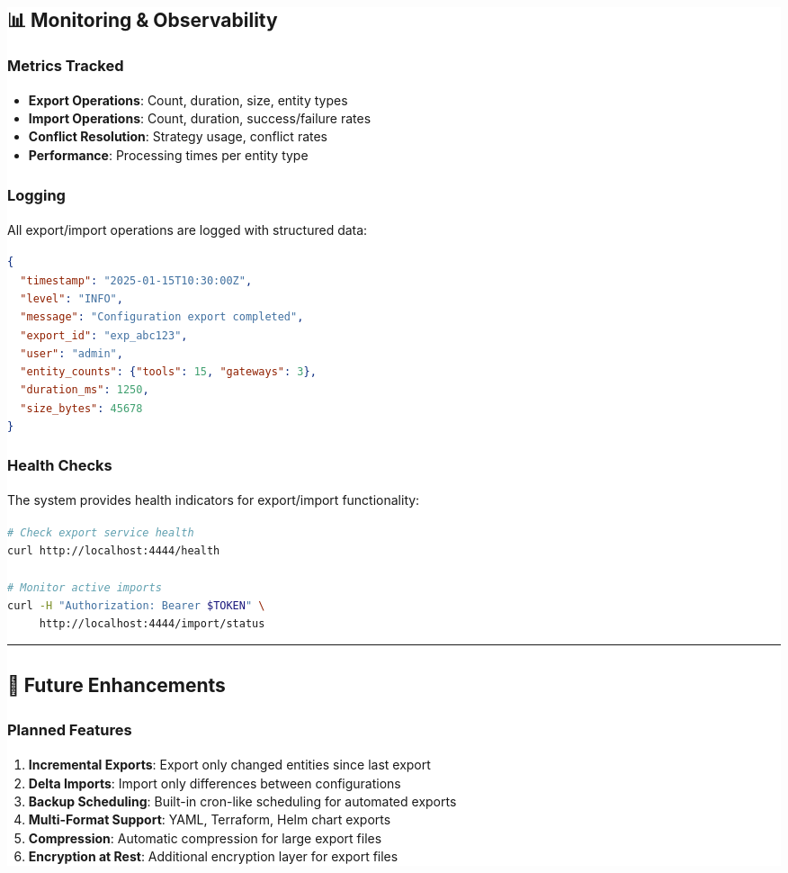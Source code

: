 
## 📊 Monitoring & Observability

### Metrics Tracked

- **Export Operations**: Count, duration, size, entity types
- **Import Operations**: Count, duration, success/failure rates
- **Conflict Resolution**: Strategy usage, conflict rates
- **Performance**: Processing times per entity type

### Logging

All export/import operations are logged with structured data:

```json
{
  "timestamp": "2025-01-15T10:30:00Z",
  "level": "INFO",
  "message": "Configuration export completed",
  "export_id": "exp_abc123",
  "user": "admin", 
  "entity_counts": {"tools": 15, "gateways": 3},
  "duration_ms": 1250,
  "size_bytes": 45678
}
```

### Health Checks

The system provides health indicators for export/import functionality:

```bash
# Check export service health
curl http://localhost:4444/health

# Monitor active imports
curl -H "Authorization: Bearer $TOKEN" \
     http://localhost:4444/import/status
```

---

## 🔮 Future Enhancements

### Planned Features

1. **Incremental Exports**: Export only changed entities since last export
2. **Delta Imports**: Import only differences between configurations
3. **Backup Scheduling**: Built-in cron-like scheduling for automated exports
4. **Multi-Format Support**: YAML, Terraform, Helm chart exports
5. **Compression**: Automatic compression for large export files
6. **Encryption at Rest**: Additional encryption layer for export files
